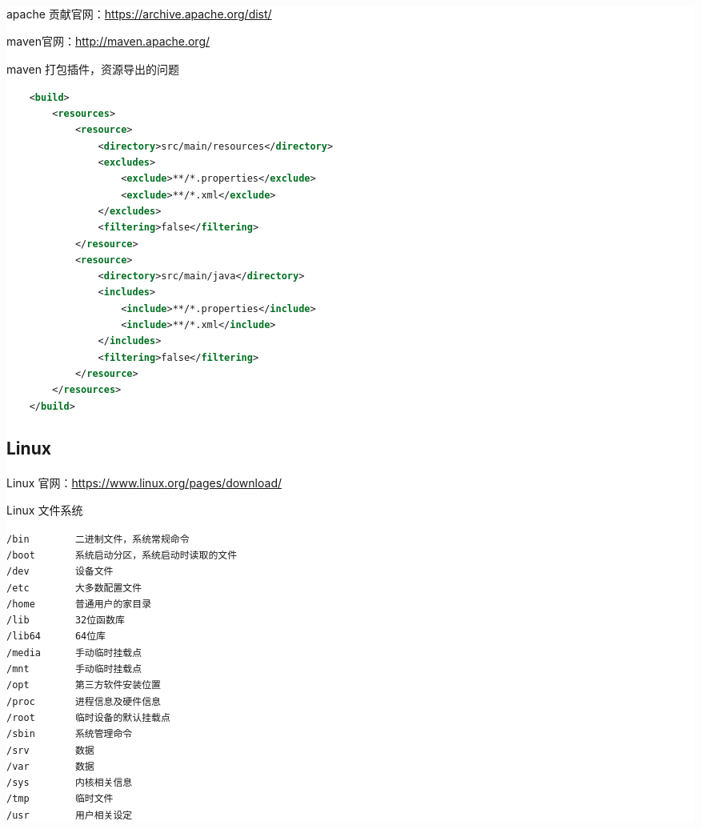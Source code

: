 apache 贡献官网：https://archive.apache.org/dist/

maven官网：http://maven.apache.org/

maven 打包插件，资源导出的问题

```xml
    <build>
        <resources>
            <resource>
                <directory>src/main/resources</directory>
                <excludes>
                    <exclude>**/*.properties</exclude>
                    <exclude>**/*.xml</exclude>
                </excludes>
                <filtering>false</filtering>
            </resource>
            <resource>
                <directory>src/main/java</directory>
                <includes>
                    <include>**/*.properties</include>
                    <include>**/*.xml</include>
                </includes>
                <filtering>false</filtering>
            </resource>
        </resources>
    </build>
```



## Linux

Linux 官网：https://www.linux.org/pages/download/

Linux 文件系统

```bash
/bin        二进制文件，系统常规命令
/boot       系统启动分区，系统启动时读取的文件
/dev        设备文件
/etc        大多数配置文件
/home       普通用户的家目录
/lib        32位函数库
/lib64      64位库
/media      手动临时挂载点
/mnt        手动临时挂载点
/opt        第三方软件安装位置
/proc       进程信息及硬件信息
/root       临时设备的默认挂载点
/sbin       系统管理命令
/srv        数据
/var        数据
/sys        内核相关信息
/tmp        临时文件
/usr        用户相关设定
```
